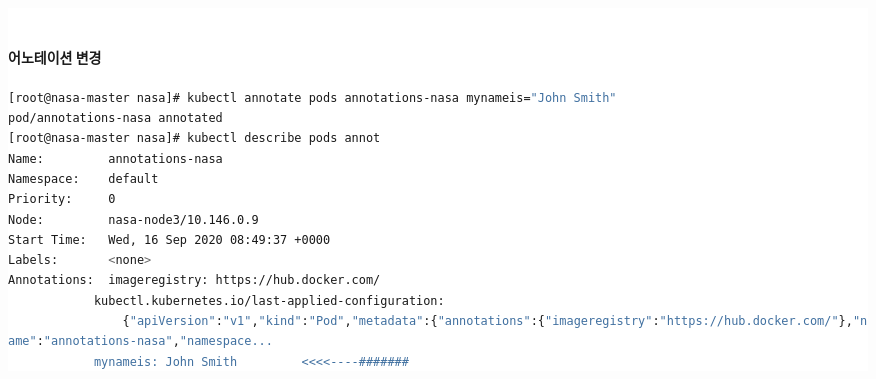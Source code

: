 <br>

#### 어노테이션 변경

```sh
[root@nasa-master nasa]# kubectl annotate pods annotations-nasa mynameis="John Smith"
pod/annotations-nasa annotated
[root@nasa-master nasa]# kubectl describe pods annot
Name:         annotations-nasa
Namespace:    default
Priority:     0
Node:         nasa-node3/10.146.0.9
Start Time:   Wed, 16 Sep 2020 08:49:37 +0000
Labels:       <none>
Annotations:  imageregistry: https://hub.docker.com/
            kubectl.kubernetes.io/last-applied-configuration:
                {"apiVersion":"v1","kind":"Pod","metadata":{"annotations":{"imageregistry":"https://hub.docker.com/"},"name":"annotations-nasa","namespace...
            mynameis: John Smith         <<<<----#######
```

